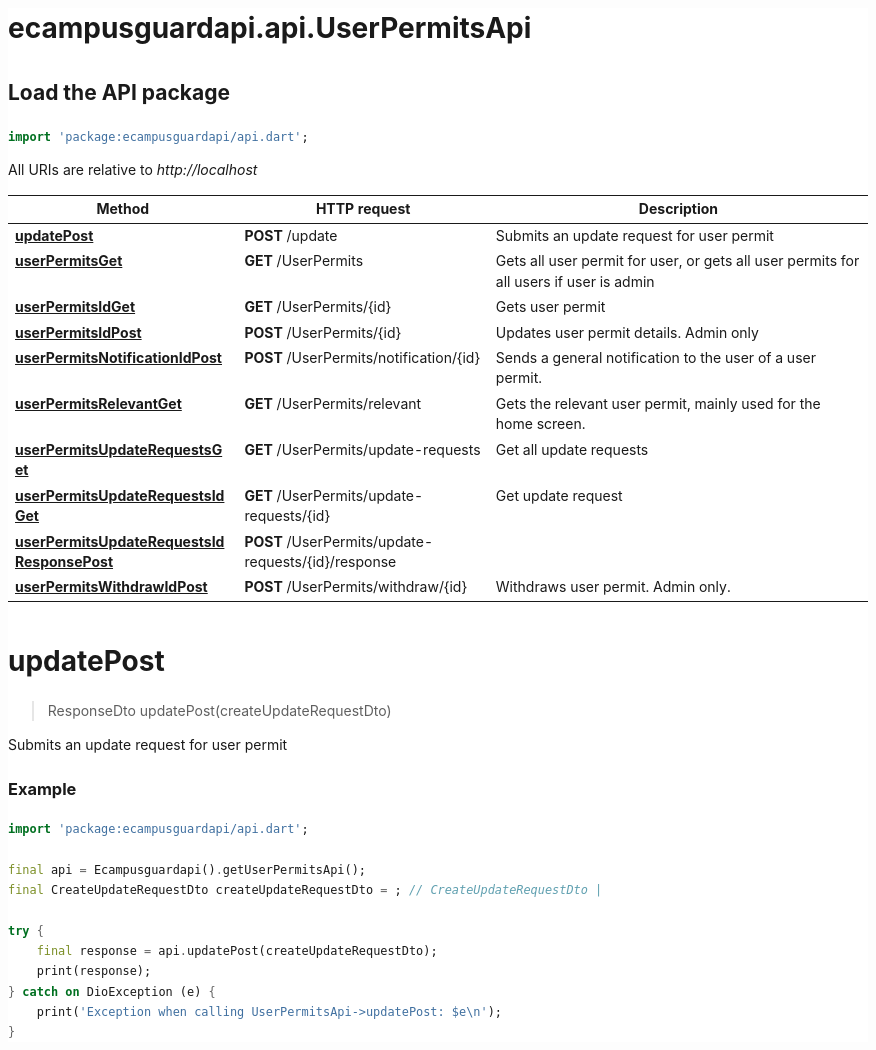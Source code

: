 # ecampusguardapi.api.UserPermitsApi

## Load the API package
```dart
import 'package:ecampusguardapi/api.dart';
```

All URIs are relative to *http://localhost*

Method | HTTP request | Description
------------- | ------------- | -------------
[**updatePost**](UserPermitsApi.md#updatepost) | **POST** /update | Submits an update request for user permit
[**userPermitsGet**](UserPermitsApi.md#userpermitsget) | **GET** /UserPermits | Gets all user permit for user, or gets all user permits for all users if user is admin
[**userPermitsIdGet**](UserPermitsApi.md#userpermitsidget) | **GET** /UserPermits/{id} | Gets user permit
[**userPermitsIdPost**](UserPermitsApi.md#userpermitsidpost) | **POST** /UserPermits/{id} | Updates user permit details. Admin only
[**userPermitsNotificationIdPost**](UserPermitsApi.md#userpermitsnotificationidpost) | **POST** /UserPermits/notification/{id} | Sends a general notification to the user of a user permit.
[**userPermitsRelevantGet**](UserPermitsApi.md#userpermitsrelevantget) | **GET** /UserPermits/relevant | Gets the relevant user permit, mainly used for the home screen.
[**userPermitsUpdateRequestsGet**](UserPermitsApi.md#userpermitsupdaterequestsget) | **GET** /UserPermits/update-requests | Get all update requests
[**userPermitsUpdateRequestsIdGet**](UserPermitsApi.md#userpermitsupdaterequestsidget) | **GET** /UserPermits/update-requests/{id} | Get update request
[**userPermitsUpdateRequestsIdResponsePost**](UserPermitsApi.md#userpermitsupdaterequestsidresponsepost) | **POST** /UserPermits/update-requests/{id}/response | 
[**userPermitsWithdrawIdPost**](UserPermitsApi.md#userpermitswithdrawidpost) | **POST** /UserPermits/withdraw/{id} | Withdraws user permit. Admin only.


# **updatePost**
> ResponseDto updatePost(createUpdateRequestDto)

Submits an update request for user permit

### Example
```dart
import 'package:ecampusguardapi/api.dart';

final api = Ecampusguardapi().getUserPermitsApi();
final CreateUpdateRequestDto createUpdateRequestDto = ; // CreateUpdateRequestDto | 

try {
    final response = api.updatePost(createUpdateRequestDto);
    print(response);
} catch on DioException (e) {
    print('Exception when calling UserPermitsApi->updatePost: $e\n');
}
```
